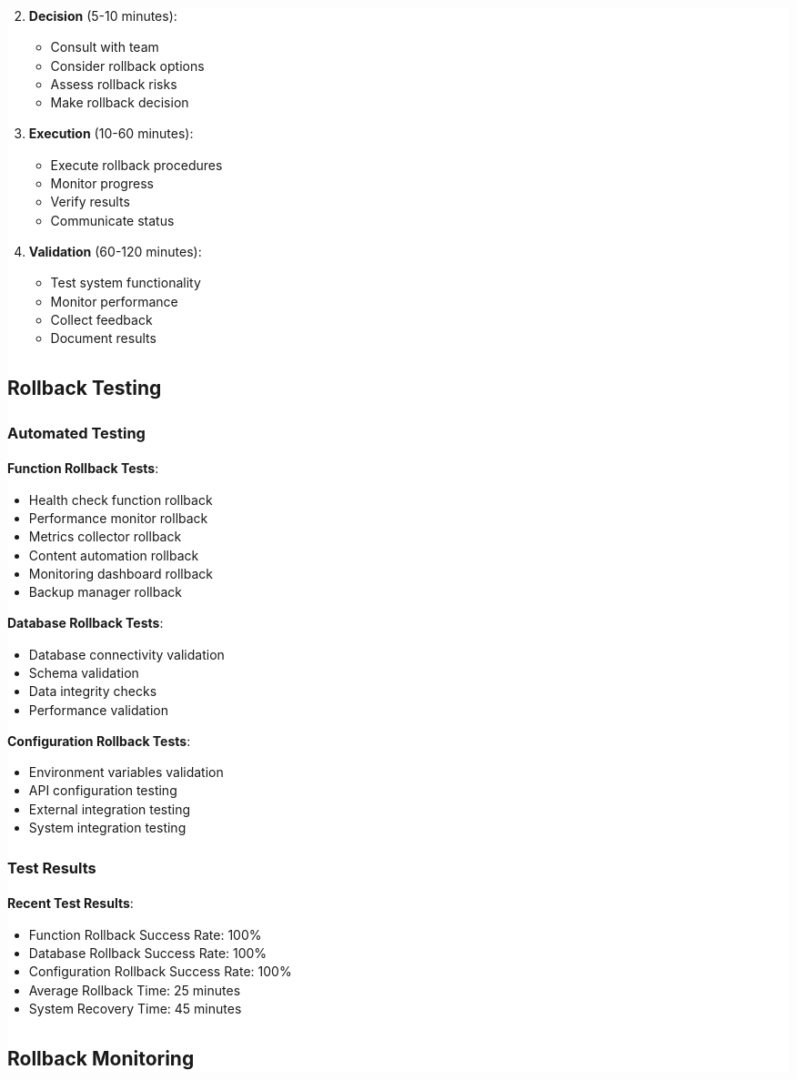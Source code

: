 2. **Decision** (5-10 minutes):
   - Consult with team
   - Consider rollback options
   - Assess rollback risks
   - Make rollback decision

3. **Execution** (10-60 minutes):
   - Execute rollback procedures
   - Monitor progress
   - Verify results
   - Communicate status

4. **Validation** (60-120 minutes):
   - Test system functionality
   - Monitor performance
   - Collect feedback
   - Document results

## Rollback Testing

### Automated Testing

**Function Rollback Tests**:
- Health check function rollback
- Performance monitor rollback
- Metrics collector rollback
- Content automation rollback
- Monitoring dashboard rollback
- Backup manager rollback

**Database Rollback Tests**:
- Database connectivity validation
- Schema validation
- Data integrity checks
- Performance validation

**Configuration Rollback Tests**:
- Environment variables validation
- API configuration testing
- External integration testing
- System integration testing

### Test Results

**Recent Test Results**:
- Function Rollback Success Rate: 100%
- Database Rollback Success Rate: 100%
- Configuration Rollback Success Rate: 100%
- Average Rollback Time: 25 minutes
- System Recovery Time: 45 minutes

## Rollback Monitoring
